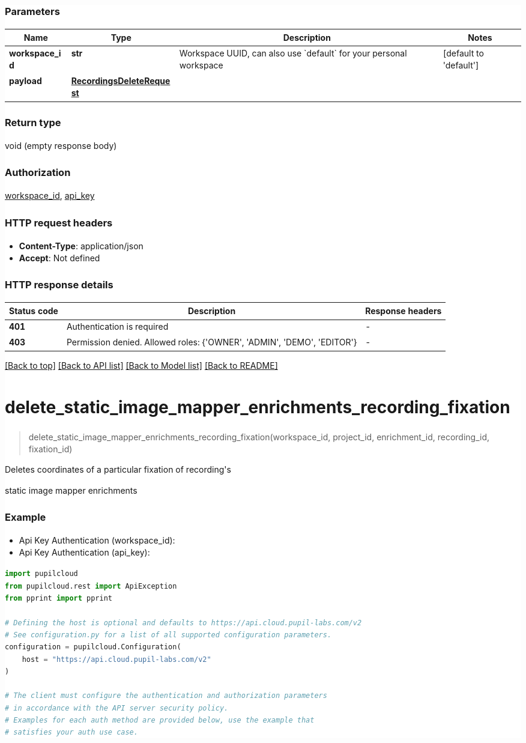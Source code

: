 ```python
```



### Parameters


Name | Type | Description  | Notes
------------- | ------------- | ------------- | -------------
 **workspace_id** | **str**| Workspace UUID, can also use &#x60;default&#x60; for your personal workspace | [default to &#39;default&#39;]
 **payload** | [**RecordingsDeleteRequest**](RecordingsDeleteRequest.md)|  | 

### Return type

void (empty response body)

### Authorization

[workspace_id](../README.md#workspace_id), [api_key](../README.md#api_key)

### HTTP request headers

 - **Content-Type**: application/json
 - **Accept**: Not defined

### HTTP response details

| Status code | Description | Response headers |
|-------------|-------------|------------------|
**401** | Authentication is required |  -  |
**403** | Permission denied. Allowed roles: {&#39;OWNER&#39;, &#39;ADMIN&#39;, &#39;DEMO&#39;, &#39;EDITOR&#39;} |  -  |

[[Back to top]](#) [[Back to API list]](../README.md#documentation-for-api-endpoints) [[Back to Model list]](../README.md#documentation-for-models) [[Back to README]](../README.md)

# **delete_static_image_mapper_enrichments_recording_fixation**
> delete_static_image_mapper_enrichments_recording_fixation(workspace_id, project_id, enrichment_id, recording_id, fixation_id)

Deletes coordinates of a particular fixation of recording's

static image mapper enrichments

### Example

* Api Key Authentication (workspace_id):
* Api Key Authentication (api_key):

```python
import pupilcloud
from pupilcloud.rest import ApiException
from pprint import pprint

# Defining the host is optional and defaults to https://api.cloud.pupil-labs.com/v2
# See configuration.py for a list of all supported configuration parameters.
configuration = pupilcloud.Configuration(
    host = "https://api.cloud.pupil-labs.com/v2"
)

# The client must configure the authentication and authorization parameters
# in accordance with the API server security policy.
# Examples for each auth method are provided below, use the example that
# satisfies your auth use case.
```